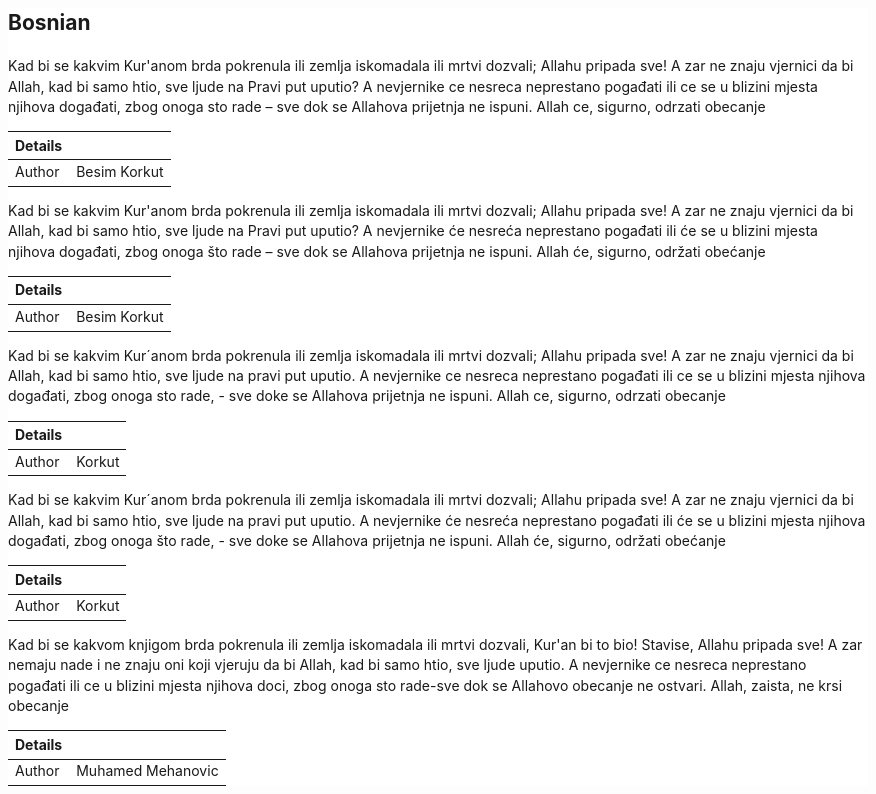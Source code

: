 ## Bosnian


<div dir="ltr" lang="bs" style={{fontSize:'larger',backgroundColor:'#f8f9fa',padding:20}}>
Kad bi se kakvim Kur'anom brda pokrenula ili zemlja iskomadala ili mrtvi dozvali; Allahu pripada sve! A zar ne znaju vjernici da bi Allah, kad bi samo htio, sve ljude na Pravi put uputio? A nevjernike ce nesreca neprestano pogađati ili ce se u blizini mjesta njihova događati, zbog onoga sto rade – sve dok se Allahova prijetnja ne ispuni. Allah ce, sigurno, odrzati obecanje
</div>
<div style={{backgroundColor:'#f8f9fa',padding:20, marginBottom: 10}}><table> <thead> <tr> <th>Details</th> <th></th> </tr> </thead> <tbody> <tr><td>Author</td><td>Besim Korkut</td></tr></tbody></table></div>


<div dir="ltr" lang="bs" style={{fontSize:'larger',backgroundColor:'#f8f9fa',padding:20}}>
Kad bi se kakvim Kur'anom brda pokrenula ili zemlja iskomadala ili mrtvi dozvali; Allahu pripada sve! A zar ne znaju vjernici da bi Allah, kad bi samo htio, sve ljude na Pravi put uputio? A nevjernike će nesreća neprestano pogađati ili će se u blizini mjesta njihova događati, zbog onoga što rade – sve dok se Allahova prijetnja ne ispuni. Allah će, sigurno, održati obećanje
</div>
<div style={{backgroundColor:'#f8f9fa',padding:20, marginBottom: 10}}><table> <thead> <tr> <th>Details</th> <th></th> </tr> </thead> <tbody> <tr><td>Author</td><td>Besim Korkut</td></tr></tbody></table></div>


<div dir="ltr" lang="bs" style={{fontSize:'larger',backgroundColor:'#f8f9fa',padding:20}}>
Kad bi se kakvim Kur´anom brda pokrenula ili zemlja iskomadala ili mrtvi dozvali; Allahu pripada sve! A zar ne znaju vjernici da bi Allah, kad bi samo htio, sve ljude na pravi put uputio. A nevjernike ce nesreca neprestano pogađati ili ce se u blizini mjesta njihova događati, zbog onoga sto rade, - sve doke se Allahova prijetnja ne ispuni. Allah ce, sigurno, odrzati obecanje
</div>
<div style={{backgroundColor:'#f8f9fa',padding:20, marginBottom: 10}}><table> <thead> <tr> <th>Details</th> <th></th> </tr> </thead> <tbody> <tr><td>Author</td><td>Korkut</td></tr></tbody></table></div>


<div dir="ltr" lang="bs" style={{fontSize:'larger',backgroundColor:'#f8f9fa',padding:20}}>
Kad bi se kakvim Kur´anom brda pokrenula ili zemlja iskomadala ili mrtvi dozvali; Allahu pripada sve! A zar ne znaju vjernici da bi Allah, kad bi samo htio, sve ljude na pravi put uputio. A nevjernike će nesreća neprestano pogađati ili će se u blizini mjesta njihova događati, zbog onoga što rade, - sve doke se Allahova prijetnja ne ispuni. Allah će, sigurno, održati obećanje
</div>
<div style={{backgroundColor:'#f8f9fa',padding:20, marginBottom: 10}}><table> <thead> <tr> <th>Details</th> <th></th> </tr> </thead> <tbody> <tr><td>Author</td><td>Korkut</td></tr></tbody></table></div>


<div dir="ltr" lang="bs" style={{fontSize:'larger',backgroundColor:'#f8f9fa',padding:20}}>
Kad bi se kakvom knjigom brda pokrenula ili zemlja iskomadala ili mrtvi dozvali, Kur'an bi to bio! Stavise, Allahu pripada sve! A zar nemaju nade i ne znaju oni koji vjeruju da bi Allah, kad bi samo htio, sve ljude uputio. A nevjernike ce nesreca neprestano pogađati ili ce u blizini mjesta njihova doci, zbog onoga sto rade-sve dok se Allahovo obecanje ne ostvari. Allah, zaista, ne krsi obecanje
</div>
<div style={{backgroundColor:'#f8f9fa',padding:20, marginBottom: 10}}><table> <thead> <tr> <th>Details</th> <th></th> </tr> </thead> <tbody> <tr><td>Author</td><td>Muhamed Mehanovic</td></tr></tbody></table></div>

